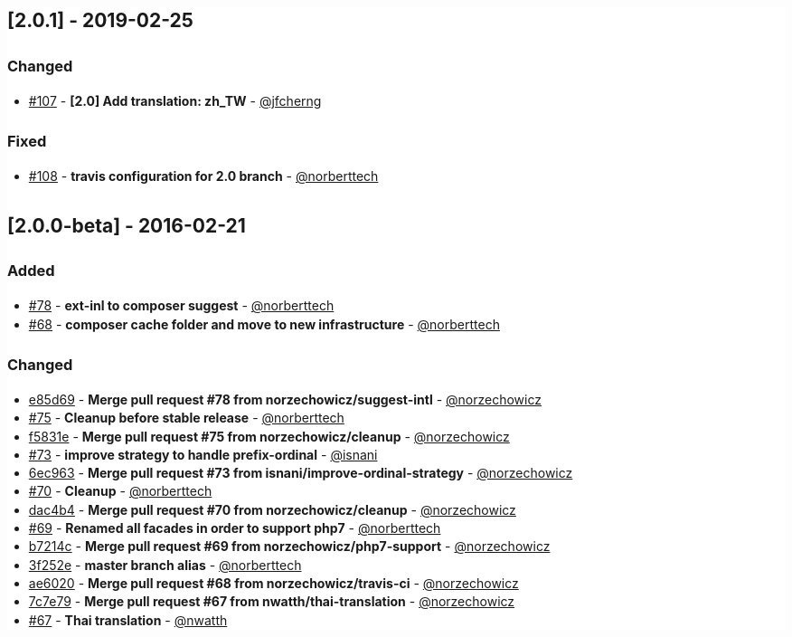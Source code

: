 ## [2.0.1] - 2019-02-25

### Changed
- [#107](https://github.com/coduo/php-humanizer/pull/107) - **[2.0] Add translation: zh_TW** - [@jfcherng](https://github.com/jfcherng)

### Fixed
- [#108](https://github.com/coduo/php-humanizer/pull/108) - **travis configuration for 2.0 branch** - [@norberttech](https://github.com/norberttech)

## [2.0.0-beta] - 2016-02-21

### Added
- [#78](https://github.com/coduo/php-humanizer/pull/78) - **ext-inl to composer suggest** - [@norberttech](https://github.com/norberttech)
- [#68](https://github.com/coduo/php-humanizer/pull/68) - **composer cache folder and move to new infrastructure** - [@norberttech](https://github.com/norberttech)

### Changed
- [e85d69](https://github.com/coduo/php-humanizer/commit/e85d6905a097f9ba6b2165d9998749eb113d0289) - **Merge pull request #78 from norzechowicz/suggest-intl** - [@norzechowicz](https://github.com/norzechowicz)
- [#75](https://github.com/coduo/php-humanizer/pull/75) - **Cleanup before stable release** - [@norberttech](https://github.com/norberttech)
- [f5831e](https://github.com/coduo/php-humanizer/commit/f5831e3be54ca85c9fc14ee5da00b2d6ba1143bb) - **Merge pull request #75 from norzechowicz/cleanup** - [@norzechowicz](https://github.com/norzechowicz)
- [#73](https://github.com/coduo/php-humanizer/pull/73) - **improve strategy to handle prefix-ordinal** - [@isnani](https://github.com/isnani)
- [6ec963](https://github.com/coduo/php-humanizer/commit/6ec963fb1c8ecee66feb0228ca5626f1c1ca09f8) - **Merge pull request #73 from isnani/improve-ordinal-strategy** - [@norzechowicz](https://github.com/norzechowicz)
- [#70](https://github.com/coduo/php-humanizer/pull/70) - **Cleanup** - [@norberttech](https://github.com/norberttech)
- [dac4b4](https://github.com/coduo/php-humanizer/commit/dac4b43390f320b82728f1e5e0ad45f7c68d591e) - **Merge pull request #70 from norzechowicz/cleanup** - [@norzechowicz](https://github.com/norzechowicz)
- [#69](https://github.com/coduo/php-humanizer/pull/69) - **Renamed all facades in order to support php7** - [@norberttech](https://github.com/norberttech)
- [b7214c](https://github.com/coduo/php-humanizer/commit/b7214ce3e0511d5172568aff4a4572a0d80762a1) - **Merge pull request #69 from norzechowicz/php7-support** - [@norzechowicz](https://github.com/norzechowicz)
- [3f252e](https://github.com/coduo/php-humanizer/commit/3f252ef1a717a841dac1316f835494ef82104cde) - **master branch alias** - [@norberttech](https://github.com/norberttech)
- [ae6020](https://github.com/coduo/php-humanizer/commit/ae602062f4500488dcbd119b3560a1bdd4fe2699) - **Merge pull request #68 from norzechowicz/travis-ci** - [@norzechowicz](https://github.com/norzechowicz)
- [7c7e79](https://github.com/coduo/php-humanizer/commit/7c7e79dabc0989dbaf485d46c00d9d836c929f8a) - **Merge pull request #67 from nwatth/thai-translation** - [@norzechowicz](https://github.com/norzechowicz)
- [#67](https://github.com/coduo/php-humanizer/pull/67) - **Thai translation** - [@nwatth](https://github.com/nwatth)
